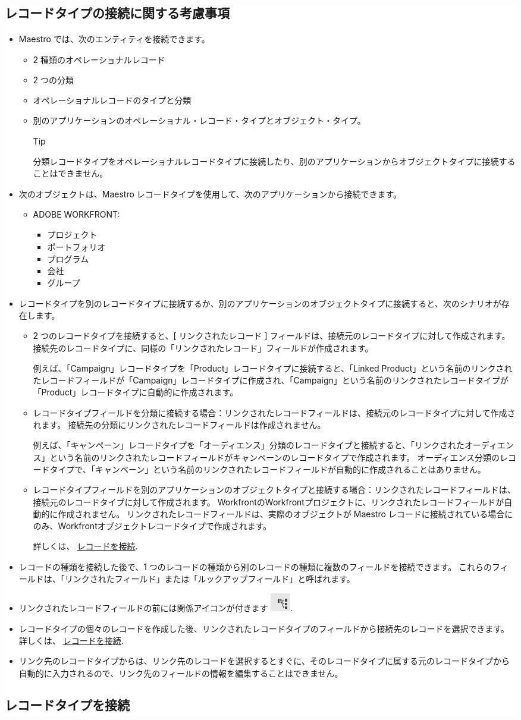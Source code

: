 



## レコードタイプの接続に関する考慮事項

* Maestro では、次のエンティティを接続できます。

   * 2 種類のオペレーショナルレコード
   * 2 つの分類
   * オペレーショナルレコードのタイプと分類
   * 別のアプリケーションのオペレーショナル・レコード・タイプとオブジェクト・タイプ。

     >[!TIP]
     >
     >    分類レコードタイプをオペレーショナルレコードタイプに接続したり、別のアプリケーションからオブジェクトタイプに接続することはできません。

* 次のオブジェクトは、Maestro レコードタイプを使用して、次のアプリケーションから接続できます。

   * ADOBE WORKFRONT:

      * プロジェクト
      * ポートフォリオ
      * プログラム
      * 会社
      * グループ

* レコードタイプを別のレコードタイプに接続するか、別のアプリケーションのオブジェクトタイプに接続すると、次のシナリオが存在します。

   * 2 つのレコードタイプを接続すると、[ リンクされたレコード ] フィールドは、接続元のレコードタイプに対して作成されます。 接続先のレコードタイプに、同様の「リンクされたレコード」フィールドが作成されます。

     例えば、「Campaign」レコードタイプを「Product」レコードタイプに接続すると、「Linked Product」という名前のリンクされたレコードフィールドが「Campaign」レコードタイプに作成され、「Campaign」という名前のリンクされたレコードタイプが「Product」レコードタイプに自動的に作成されます。

   * レコードタイプフィールドを分類に接続する場合：リンクされたレコードフィールドは、接続元のレコードタイプに対して作成されます。 接続先の分類にリンクされたレコードフィールドは作成されません。

     例えば、「キャンペーン」レコードタイプを「オーディエンス」分類のレコードタイプと接続すると、「リンクされたオーディエンス」という名前のリンクされたレコードフィールドがキャンペーンのレコードタイプで作成されます。 オーディエンス分類のレコードタイプで、「キャンペーン」という名前のリンクされたレコードフィールドが自動的に作成されることはありません。 <!--this might be temporary-->

   * レコードタイプフィールドを別のアプリケーションのオブジェクトタイプと接続する場合：リンクされたレコードフィールドは、接続元のレコードタイプに対して作成されます。 WorkfrontのWorkfrontプロジェクトに、リンクされたレコードフィールドが自動的に作成されません。 リンクされたレコードフィールドは、実際のオブジェクトが Maestro レコードに接続されている場合にのみ、Workfrontオブジェクトレコードタイプで作成されます。

     詳しくは、 [レコードを接続](../records/connect-records.md).

* レコードの種類を接続した後で、1 つのレコードの種類から別のレコードの種類に複数のフィールドを接続できます。 これらのフィールドは、「リンクされたフィールド」または「ルックアップフィールド」と呼ばれます。
* リンクされたレコードフィールドの前には関係アイコンが付きます ![](assets/relationship-field-icon.png).
* レコードタイプの個々のレコードを作成した後、リンクされたレコードタイプのフィールドから接続先のレコードを選択できます。 詳しくは、 [レコードを接続](../records/connect-records.md).
* リンク先のレコードタイプからは、リンク先のレコードを選択するとすぐに、そのレコードタイプに属する元のレコードタイプから自動的に入力されるので、リンク先のフィールドの情報を編集することはできません。

## レコードタイプを接続
